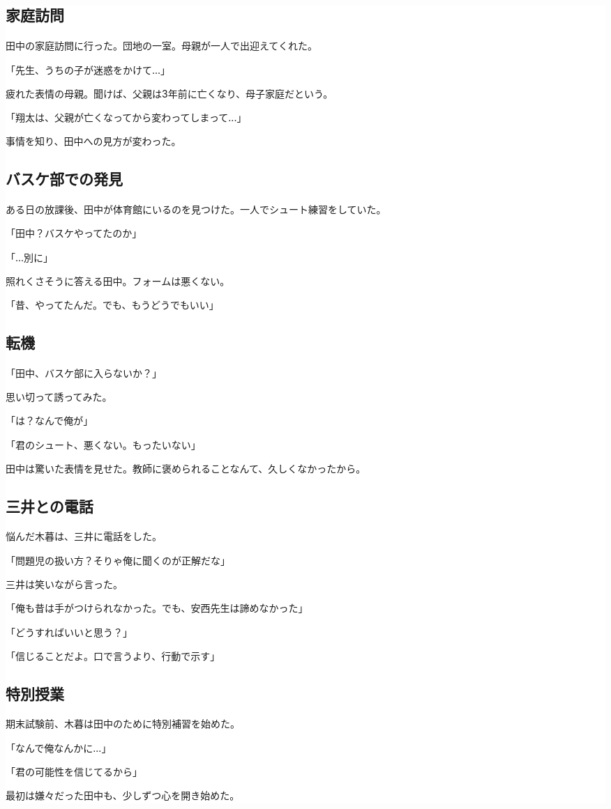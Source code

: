 ## 家庭訪問

田中の家庭訪問に行った。団地の一室。母親が一人で出迎えてくれた。

「先生、うちの子が迷惑をかけて...」

疲れた表情の母親。聞けば、父親は3年前に亡くなり、母子家庭だという。

「翔太は、父親が亡くなってから変わってしまって...」

事情を知り、田中への見方が変わった。

## バスケ部での発見

ある日の放課後、田中が体育館にいるのを見つけた。一人でシュート練習をしていた。

「田中？バスケやってたのか」

「...別に」

照れくさそうに答える田中。フォームは悪くない。

「昔、やってたんだ。でも、もうどうでもいい」

## 転機

「田中、バスケ部に入らないか？」

思い切って誘ってみた。

「は？なんで俺が」

「君のシュート、悪くない。もったいない」

田中は驚いた表情を見せた。教師に褒められることなんて、久しくなかったから。

## 三井との電話

悩んだ木暮は、三井に電話をした。

「問題児の扱い方？そりゃ俺に聞くのが正解だな」

三井は笑いながら言った。

「俺も昔は手がつけられなかった。でも、安西先生は諦めなかった」

「どうすればいいと思う？」

「信じることだよ。口で言うより、行動で示す」

## 特別授業

期末試験前、木暮は田中のために特別補習を始めた。

「なんで俺なんかに...」

「君の可能性を信じてるから」

最初は嫌々だった田中も、少しずつ心を開き始めた。
